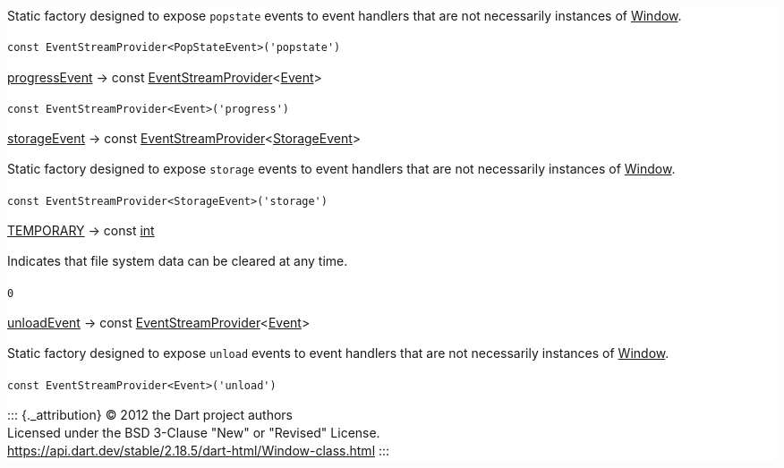 Static factory designed to expose `popstate` events to event handlers
that are not necessarily instances of [Window](window-class).

<div>

`const EventStreamProvider<PopStateEvent>('popstate')`

</div>

[progressEvent](window/progressevent-constant) → const
[EventStreamProvider](eventstreamprovider-class)\<[Event](event-class)\>

<div>

`const EventStreamProvider<Event>('progress')`

</div>

[storageEvent](window/storageevent-constant) → const
[EventStreamProvider](eventstreamprovider-class)\<[StorageEvent](storageevent-class)\>

Static factory designed to expose `storage` events to event handlers
that are not necessarily instances of [Window](window-class).

<div>

`const EventStreamProvider<StorageEvent>('storage')`

</div>

[TEMPORARY](window/temporary-constant) → const
[int](../dart-core/int-class)

Indicates that file system data can be cleared at any time.

<div>

`0`

</div>

[unloadEvent](window/unloadevent-constant) → const
[EventStreamProvider](eventstreamprovider-class)\<[Event](event-class)\>

Static factory designed to expose `unload` events to event handlers that
are not necessarily instances of [Window](window-class).

<div>

`const EventStreamProvider<Event>('unload')`

</div>

::: {._attribution}
© 2012 the Dart project authors\
Licensed under the BSD 3-Clause \"New\" or \"Revised\" License.\
<https://api.dart.dev/stable/2.18.5/dart-html/Window-class.html>
:::

